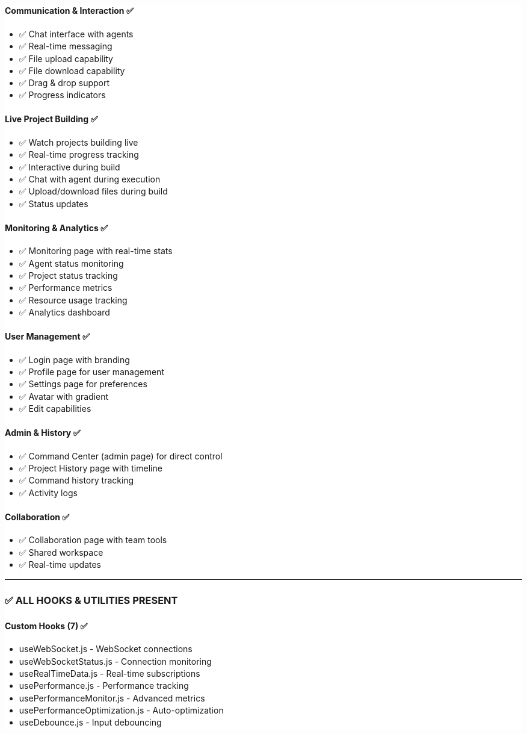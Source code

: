 #### **Communication & Interaction** ✅
- ✅ Chat interface with agents
- ✅ Real-time messaging
- ✅ File upload capability
- ✅ File download capability
- ✅ Drag & drop support
- ✅ Progress indicators

#### **Live Project Building** ✅
- ✅ Watch projects building live
- ✅ Real-time progress tracking
- ✅ Interactive during build
- ✅ Chat with agent during execution
- ✅ Upload/download files during build
- ✅ Status updates

#### **Monitoring & Analytics** ✅
- ✅ Monitoring page with real-time stats
- ✅ Agent status monitoring
- ✅ Project status tracking
- ✅ Performance metrics
- ✅ Resource usage tracking
- ✅ Analytics dashboard

#### **User Management** ✅
- ✅ Login page with branding
- ✅ Profile page for user management
- ✅ Settings page for preferences
- ✅ Avatar with gradient
- ✅ Edit capabilities

#### **Admin & History** ✅
- ✅ Command Center (admin page) for direct control
- ✅ Project History page with timeline
- ✅ Command history tracking
- ✅ Activity logs

#### **Collaboration** ✅
- ✅ Collaboration page with team tools
- ✅ Shared workspace
- ✅ Real-time updates

---

### **✅ ALL HOOKS & UTILITIES PRESENT**

#### **Custom Hooks (7)** ✅
- useWebSocket.js - WebSocket connections
- useWebSocketStatus.js - Connection monitoring
- useRealTimeData.js - Real-time subscriptions
- usePerformance.js - Performance tracking
- usePerformanceMonitor.js - Advanced metrics
- usePerformanceOptimization.js - Auto-optimization
- useDebounce.js - Input debouncing
